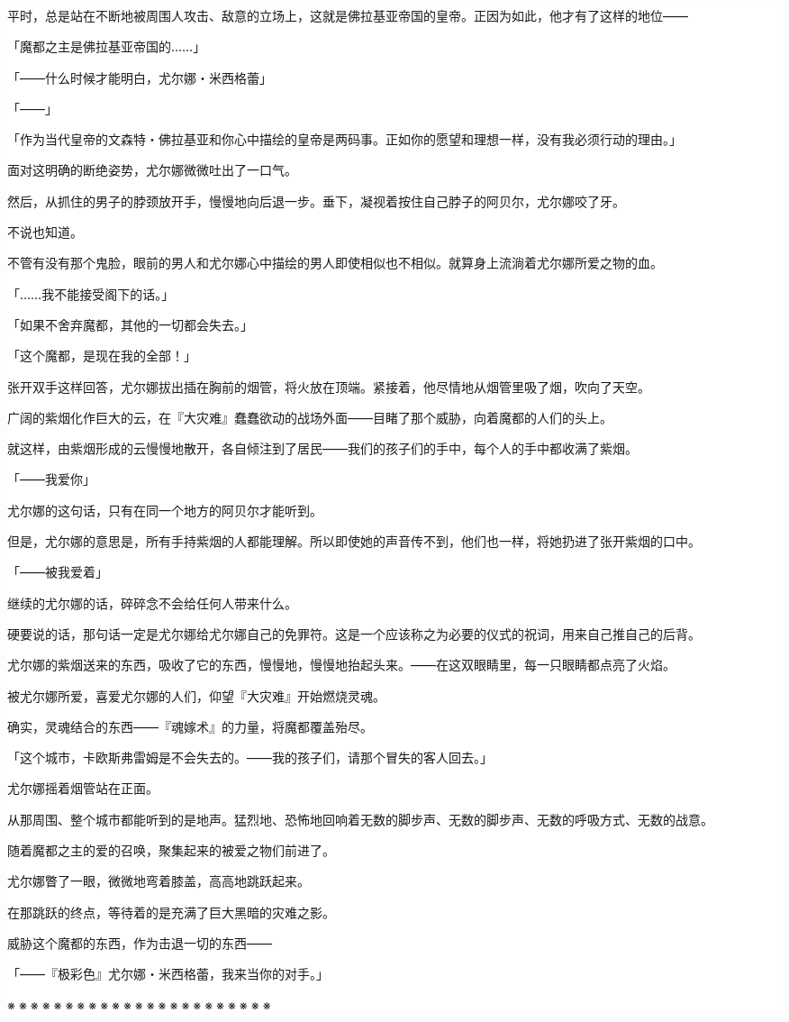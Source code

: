 平时，总是站在不断地被周围人攻击、敌意的立场上，这就是佛拉基亚帝国的皇帝。正因为如此，他才有了这样的地位——

「魔都之主是佛拉基亚帝国的……」

「——什么时候才能明白，尤尔娜・米西格蕾」

「——」

「作为当代皇帝的文森特・佛拉基亚和你心中描绘的皇帝是两码事。正如你的愿望和理想一样，没有我必须行动的理由。」

面对这明确的断绝姿势，尤尔娜微微吐出了一口气。

然后，从抓住的男子的脖颈放开手，慢慢地向后退一步。垂下，凝视着按住自己脖子的阿贝尔，尤尔娜咬了牙。

不说也知道。

不管有没有那个鬼脸，眼前的男人和尤尔娜心中描绘的男人即使相似也不相似。就算身上流淌着尤尔娜所爱之物的血。

「……我不能接受阁下的话。」

「如果不舍弃魔都，其他的一切都会失去。」

「这个魔都，是现在我的全部！」

张开双手这样回答，尤尔娜拔出插在胸前的烟管，将火放在顶端。紧接着，他尽情地从烟管里吸了烟，吹向了天空。

广阔的紫烟化作巨大的云，在『大灾难』蠢蠢欲动的战场外面——目睹了那个威胁，向着魔都的人们的头上。

就这样，由紫烟形成的云慢慢地散开，各自倾注到了居民——我们的孩子们的手中，每个人的手中都收满了紫烟。

「——我爱你」

尤尔娜的这句话，只有在同一个地方的阿贝尔才能听到。

但是，尤尔娜的意思是，所有手持紫烟的人都能理解。所以即使她的声音传不到，他们也一样，将她扔进了张开紫烟的口中。

「——被我爱着」

继续的尤尔娜的话，碎碎念不会给任何人带来什么。

硬要说的话，那句话一定是尤尔娜给尤尔娜自己的免罪符。这是一个应该称之为必要的仪式的祝词，用来自己推自己的后背。

尤尔娜的紫烟送来的东西，吸收了它的东西，慢慢地，慢慢地抬起头来。——在这双眼睛里，每一只眼睛都点亮了火焰。

被尤尔娜所爱，喜爱尤尔娜的人们，仰望『大灾难』开始燃烧灵魂。

确实，灵魂结合的东西——『魂嫁术』的力量，将魔都覆盖殆尽。

「这个城市，卡欧斯弗雷姆是不会失去的。——我的孩子们，请那个冒失的客人回去。」

尤尔娜摇着烟管站在正面。

从那周围、整个城市都能听到的是地声。猛烈地、恐怖地回响着无数的脚步声、无数的脚步声、无数的呼吸方式、无数的战意。

随着魔都之主的爱的召唤，聚集起来的被爱之物们前进了。

尤尔娜瞥了一眼，微微地弯着膝盖，高高地跳跃起来。

在那跳跃的终点，等待着的是充满了巨大黑暗的灾难之影。

威胁这个魔都的东西，作为击退一切的东西——

「——『极彩色』尤尔娜・米西格蕾，我来当你的对手。」

※ ※ ※ ※ ※ ※ ※ ※ ※ ※ ※ ※ ※ ※ ※ ※ ※ ※ ※ ※ ※ ※ ※
